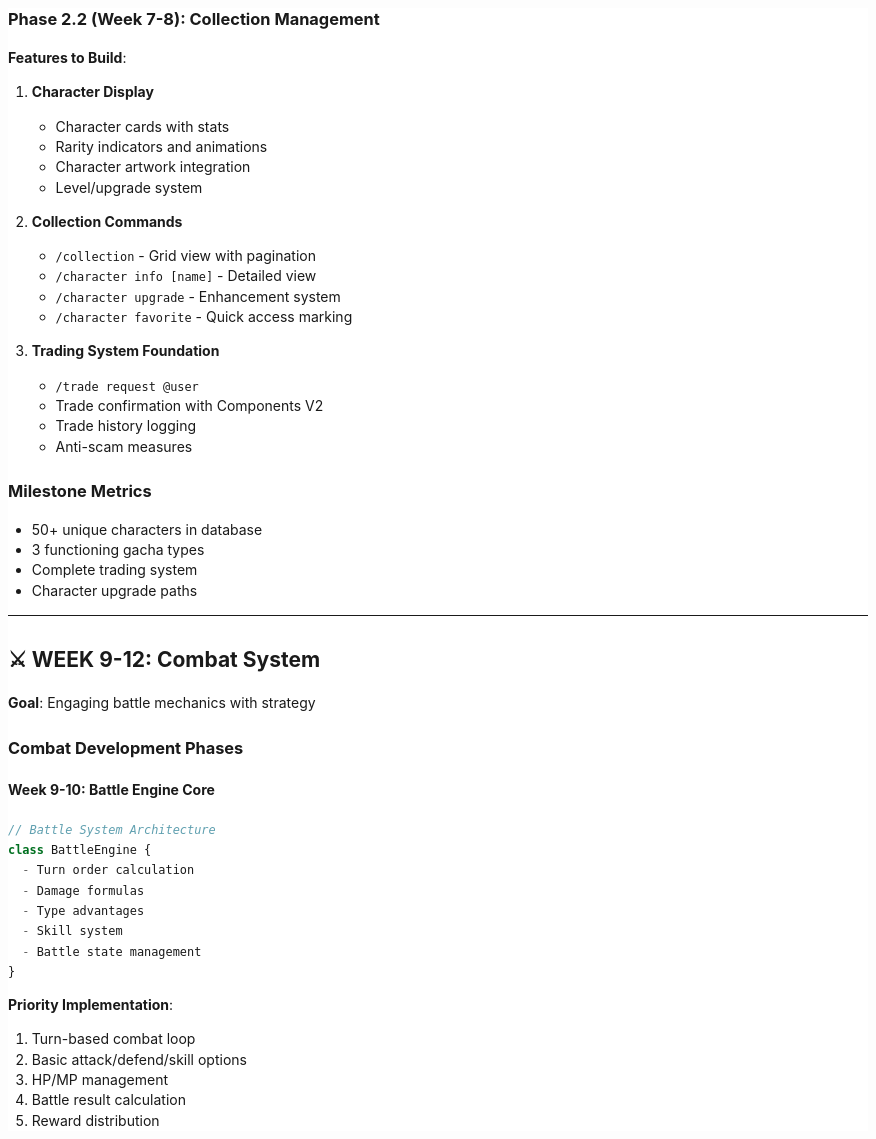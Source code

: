 ### Phase 2.2 (Week 7-8): Collection Management
**Features to Build**:
1. **Character Display**
   - Character cards with stats
   - Rarity indicators and animations
   - Character artwork integration
   - Level/upgrade system

2. **Collection Commands**
   - `/collection` - Grid view with pagination
   - `/character info [name]` - Detailed view
   - `/character upgrade` - Enhancement system
   - `/character favorite` - Quick access marking

3. **Trading System Foundation**
   - `/trade request @user` 
   - Trade confirmation with Components V2
   - Trade history logging
   - Anti-scam measures

### Milestone Metrics
- 50+ unique characters in database
- 3 functioning gacha types
- Complete trading system
- Character upgrade paths

---

## ⚔️ WEEK 9-12: Combat System
**Goal**: Engaging battle mechanics with strategy

### Combat Development Phases

#### Week 9-10: Battle Engine Core
```javascript
// Battle System Architecture
class BattleEngine {
  - Turn order calculation
  - Damage formulas
  - Type advantages
  - Skill system
  - Battle state management
}
```

**Priority Implementation**:
1. Turn-based combat loop
2. Basic attack/defend/skill options
3. HP/MP management
4. Battle result calculation
5. Reward distribution
